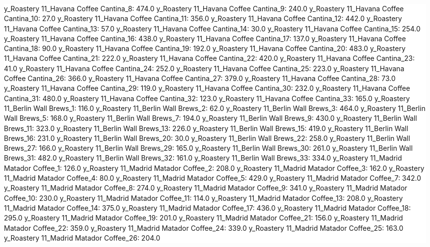y_Roastery 11_Havana Coffee Cantina_8: 474.0
y_Roastery 11_Havana Coffee Cantina_9: 240.0
y_Roastery 11_Havana Coffee Cantina_10: 27.0
y_Roastery 11_Havana Coffee Cantina_11: 356.0
y_Roastery 11_Havana Coffee Cantina_12: 442.0
y_Roastery 11_Havana Coffee Cantina_13: 57.0
y_Roastery 11_Havana Coffee Cantina_14: 30.0
y_Roastery 11_Havana Coffee Cantina_15: 254.0
y_Roastery 11_Havana Coffee Cantina_16: 438.0
y_Roastery 11_Havana Coffee Cantina_17: 137.0
y_Roastery 11_Havana Coffee Cantina_18: 90.0
y_Roastery 11_Havana Coffee Cantina_19: 192.0
y_Roastery 11_Havana Coffee Cantina_20: 483.0
y_Roastery 11_Havana Coffee Cantina_21: 222.0
y_Roastery 11_Havana Coffee Cantina_22: 420.0
y_Roastery 11_Havana Coffee Cantina_23: 41.0
y_Roastery 11_Havana Coffee Cantina_24: 252.0
y_Roastery 11_Havana Coffee Cantina_25: 223.0
y_Roastery 11_Havana Coffee Cantina_26: 366.0
y_Roastery 11_Havana Coffee Cantina_27: 379.0
y_Roastery 11_Havana Coffee Cantina_28: 73.0
y_Roastery 11_Havana Coffee Cantina_29: 119.0
y_Roastery 11_Havana Coffee Cantina_30: 232.0
y_Roastery 11_Havana Coffee Cantina_31: 480.0
y_Roastery 11_Havana Coffee Cantina_32: 123.0
y_Roastery 11_Havana Coffee Cantina_33: 165.0
y_Roastery 11_Berlin Wall Brews_1: 116.0
y_Roastery 11_Berlin Wall Brews_2: 62.0
y_Roastery 11_Berlin Wall Brews_3: 464.0
y_Roastery 11_Berlin Wall Brews_5: 168.0
y_Roastery 11_Berlin Wall Brews_7: 194.0
y_Roastery 11_Berlin Wall Brews_9: 430.0
y_Roastery 11_Berlin Wall Brews_11: 323.0
y_Roastery 11_Berlin Wall Brews_13: 226.0
y_Roastery 11_Berlin Wall Brews_15: 419.0
y_Roastery 11_Berlin Wall Brews_16: 231.0
y_Roastery 11_Berlin Wall Brews_20: 30.0
y_Roastery 11_Berlin Wall Brews_22: 258.0
y_Roastery 11_Berlin Wall Brews_27: 166.0
y_Roastery 11_Berlin Wall Brews_29: 165.0
y_Roastery 11_Berlin Wall Brews_30: 261.0
y_Roastery 11_Berlin Wall Brews_31: 482.0
y_Roastery 11_Berlin Wall Brews_32: 161.0
y_Roastery 11_Berlin Wall Brews_33: 334.0
y_Roastery 11_Madrid Matador Coffee_1: 126.0
y_Roastery 11_Madrid Matador Coffee_2: 208.0
y_Roastery 11_Madrid Matador Coffee_3: 162.0
y_Roastery 11_Madrid Matador Coffee_4: 80.0
y_Roastery 11_Madrid Matador Coffee_5: 429.0
y_Roastery 11_Madrid Matador Coffee_7: 342.0
y_Roastery 11_Madrid Matador Coffee_8: 274.0
y_Roastery 11_Madrid Matador Coffee_9: 341.0
y_Roastery 11_Madrid Matador Coffee_10: 230.0
y_Roastery 11_Madrid Matador Coffee_11: 114.0
y_Roastery 11_Madrid Matador Coffee_13: 208.0
y_Roastery 11_Madrid Matador Coffee_14: 375.0
y_Roastery 11_Madrid Matador Coffee_17: 436.0
y_Roastery 11_Madrid Matador Coffee_18: 295.0
y_Roastery 11_Madrid Matador Coffee_19: 201.0
y_Roastery 11_Madrid Matador Coffee_21: 156.0
y_Roastery 11_Madrid Matador Coffee_22: 359.0
y_Roastery 11_Madrid Matador Coffee_24: 339.0
y_Roastery 11_Madrid Matador Coffee_25: 163.0
y_Roastery 11_Madrid Matador Coffee_26: 204.0